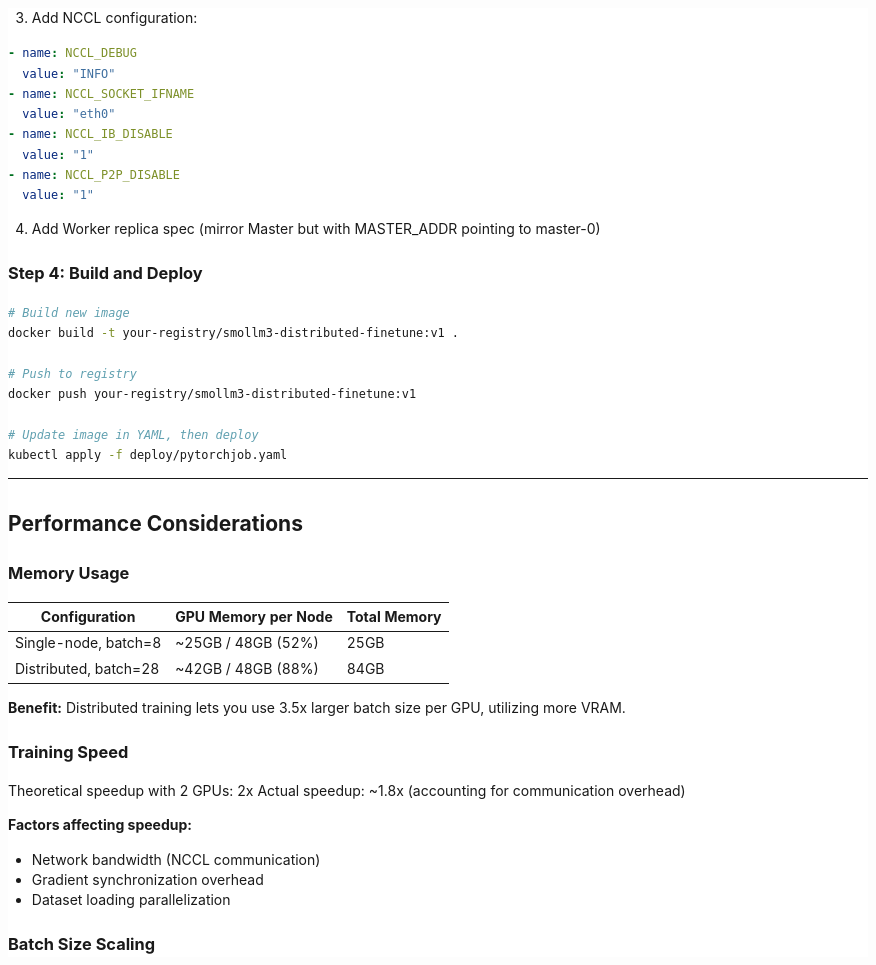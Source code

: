 3. Add NCCL configuration:
```yaml
- name: NCCL_DEBUG
  value: "INFO"
- name: NCCL_SOCKET_IFNAME
  value: "eth0"
- name: NCCL_IB_DISABLE
  value: "1"
- name: NCCL_P2P_DISABLE
  value: "1"
```

4. Add Worker replica spec (mirror Master but with MASTER_ADDR pointing to master-0)

### Step 4: Build and Deploy

```bash
# Build new image
docker build -t your-registry/smollm3-distributed-finetune:v1 .

# Push to registry
docker push your-registry/smollm3-distributed-finetune:v1

# Update image in YAML, then deploy
kubectl apply -f deploy/pytorchjob.yaml
```

---

## Performance Considerations

### Memory Usage

| Configuration | GPU Memory per Node | Total Memory |
|---------------|---------------------|--------------|
| Single-node, batch=8 | ~25GB / 48GB (52%) | 25GB |
| Distributed, batch=28 | ~42GB / 48GB (88%) | 84GB |

**Benefit:** Distributed training lets you use 3.5x larger batch size per GPU, utilizing more VRAM.

### Training Speed

Theoretical speedup with 2 GPUs: 2x
Actual speedup: ~1.8x (accounting for communication overhead)

**Factors affecting speedup:**
- Network bandwidth (NCCL communication)
- Gradient synchronization overhead
- Dataset loading parallelization

### Batch Size Scaling
